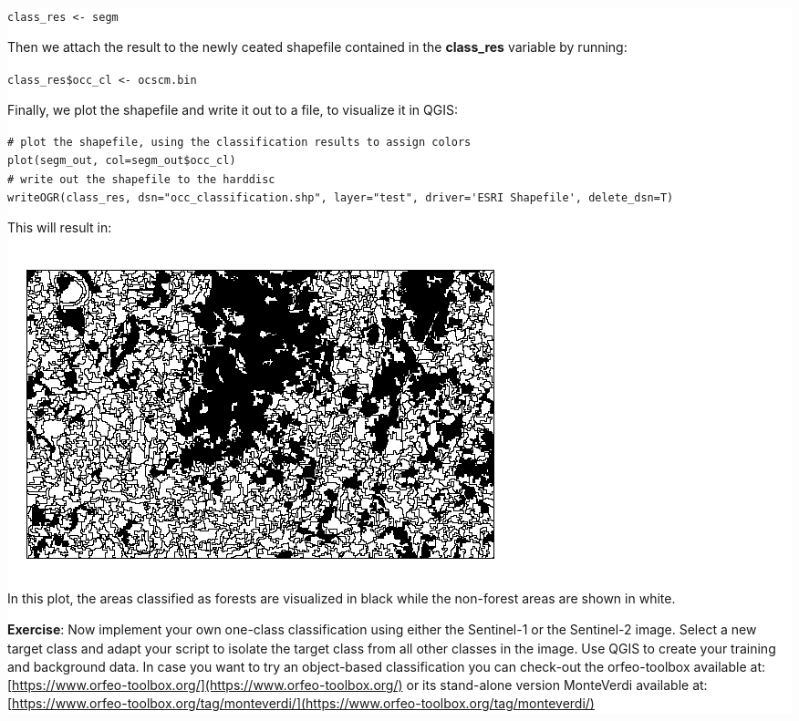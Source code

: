 	class_res <- segm

Then we attach the result to the newly ceated shapefile contained in the **class_res** variable by running:

	class_res$occ_cl <- ocscm.bin

Finally, we plot the shapefile and write it out to a file, to visualize it in QGIS:

	# plot the shapefile, using the classification results to assign colors
	plot(segm_out, col=segm_out$occ_cl)
	# write out the shapefile to the harddisc
	writeOGR(class_res, dsn="occ_classification.shp", layer="test", driver='ESRI Shapefile', delete_dsn=T)

This will result in:

![](Tut_3_Fig_12.png)

In this plot, the areas classified as forests are visualized in black while the non-forest areas are shown in white.

**Exercise**: Now implement your own one-class classification using either the Sentinel-1 or the Sentinel-2 image. Select a new target class and adapt your script to isolate the target class from all other classes in the image. Use QGIS to create your training and background data. In case you want to try an object-based classification you can check-out the orfeo-toolbox available at: [https://www.orfeo-toolbox.org/](https://www.orfeo-toolbox.org/) or its stand-alone version MonteVerdi available at: [https://www.orfeo-toolbox.org/tag/monteverdi/](https://www.orfeo-toolbox.org/tag/monteverdi/)
